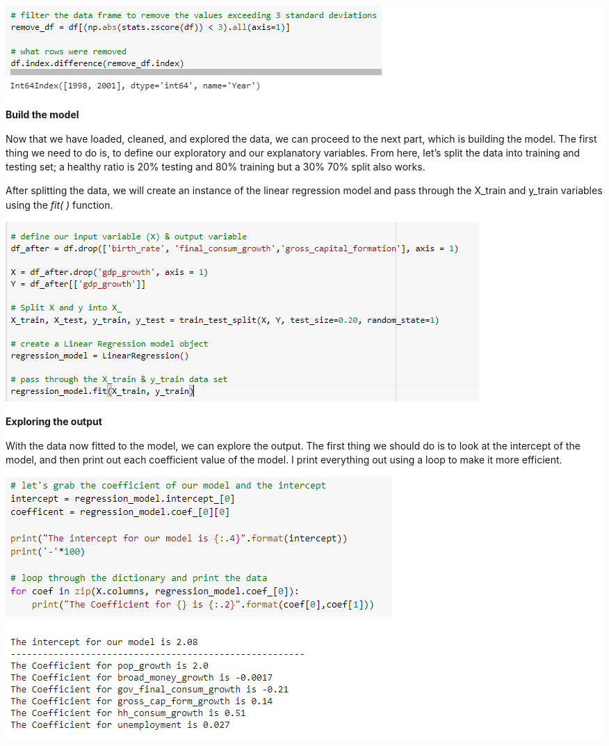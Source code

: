 ![](./images/da/Aspose.Words.8e0affcc-ac68-4184-94d3-69ce9332cabb.489.png)

**Build the model**

Now that we have loaded, cleaned, and explored the data, we can proceed to the next part, which is building the model. The first thing we need to do is, to define our exploratory and our explanatory variables. From here, let’s split the data into training and testing set; a healthy ratio is 20% testing and 80% training but a 30% 70% split also works.

After splitting the data, we will create an instance of the linear regression model and pass through the X\_train and y\_train variables using the *fit( )* function.

![](./images/da/Aspose.Words.8e0affcc-ac68-4184-94d3-69ce9332cabb.490.png)

**Exploring the output**

With the data now fitted to the model, we can explore the output. The first thing we should do is to look at the intercept of the model, and then print out each coefficient value of the model. I print everything out using a loop to make it more efficient.

![](./images/da/Aspose.Words.8e0affcc-ac68-4184-94d3-69ce9332cabb.491.png)

![](./images/da/Aspose.Words.8e0affcc-ac68-4184-94d3-69ce9332cabb.492.png)
